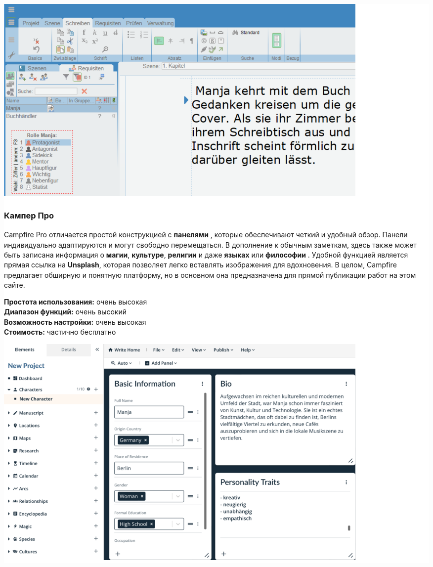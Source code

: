![Написание книги: Взгляд на программное обеспечение Пэчворк](images/patchwork-711x389.png)

### Кампер Про

Campfire Pro отличается простой конструкцией с **панелями** , которые обеспечивают четкий и удобный обзор. Панели индивидуально адаптируются и могут свободно перемещаться. В дополнение к обычным заметкам, здесь также может быть записана информация о **магии**, **культуре**, **религии** и даже **языках** или **философии** . Удобной функцией является прямая ссылка на **Unsplash**, которая позволяет легко вставлять изображения для вдохновения. В целом, Campfire предлагает обширную и понятную платформу, но в основном она предназначена для прямой публикации работ на этом сайте.

**Простота использования:** очень высокая  
**Диапазон функций:** очень высокий  
**Возможность настройки:** очень высокая  
**Стоимость:** частично бесплатно

![Написание книги: взгляд изнутри на Campfire Pro](images/campfire-711x437.png)
